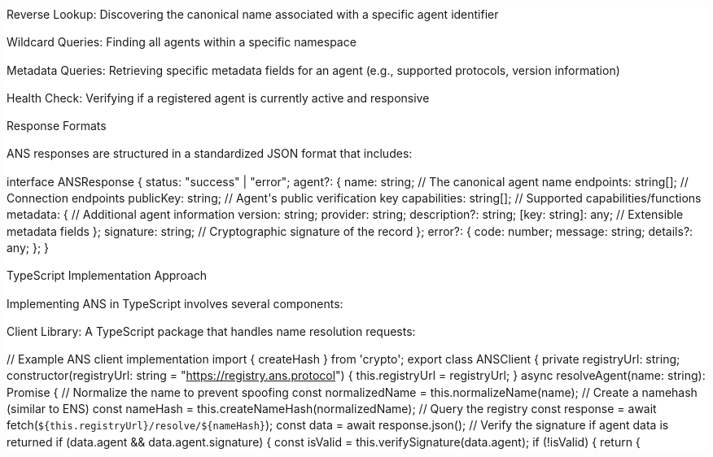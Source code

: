 
Reverse Lookup: Discovering the canonical name associated with a specific agent identifier



Wildcard Queries: Finding all agents within a specific namespace



Metadata Queries: Retrieving specific metadata fields for an agent (e.g., supported protocols, version information)



Health Check: Verifying if a registered agent is currently active and responsive

Response Formats

ANS responses are structured in a standardized JSON format that includes:

interface ANSResponse {
  status: "success" | "error";
  agent?: {
    name: string;           // The canonical agent name
    endpoints: string[];    // Connection endpoints
    publicKey: string;      // Agent's public verification key
    capabilities: string[]; // Supported capabilities/functions
    metadata: {             // Additional agent information
      version: string;
      provider: string;
      description?: string;
      [key: string]: any;   // Extensible metadata fields
    };
    signature: string;      // Cryptographic signature of the record
  };
  error?: {
    code: number;
    message: string;
    details?: any;
  };
}


TypeScript Implementation Approach

Implementing ANS in TypeScript involves several components:





Client Library: A TypeScript package that handles name resolution requests:

// Example ANS client implementation
import { createHash } from 'crypto';
export class ANSClient {
  private registryUrl: string;
  constructor(registryUrl: string = "https://registry.ans.protocol") {
    this.registryUrl = registryUrl;
  }
  async resolveAgent(name: string): Promise {
    // Normalize the name to prevent spoofing
    const normalizedName = this.normalizeName(name);
    // Create a namehash (similar to ENS)
    const nameHash = this.createNameHash(normalizedName);
    // Query the registry
    const response = await fetch(`${this.registryUrl}/resolve/${nameHash}`);
    const data = await response.json();
    // Verify the signature if agent data is returned
    if (data.agent && data.agent.signature) {
      const isValid = this.verifySignature(data.agent);
      if (!isValid) {
        return {